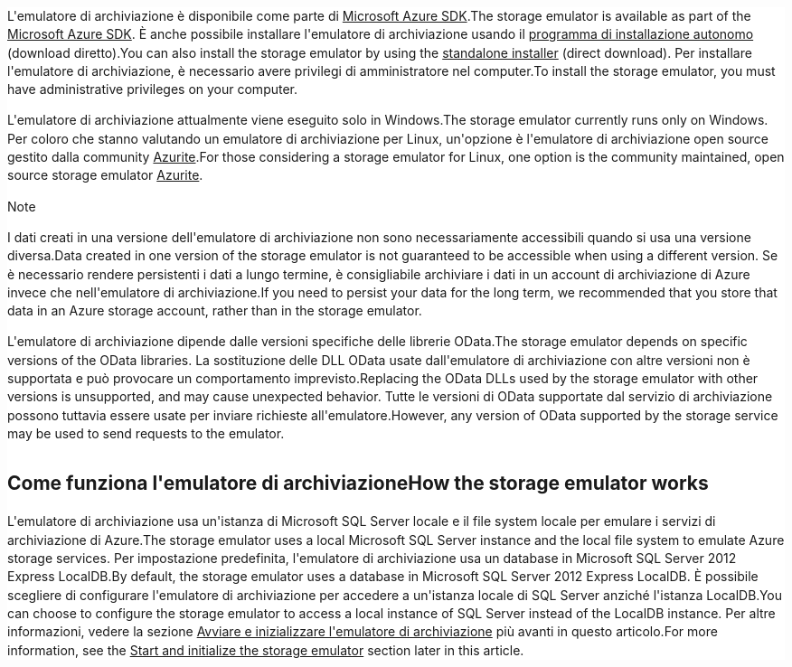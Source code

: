 <span data-ttu-id="be8e1-109">L'emulatore di archiviazione è disponibile come parte di [Microsoft Azure SDK](https://azure.microsoft.com/downloads/).</span><span class="sxs-lookup"><span data-stu-id="be8e1-109">The storage emulator is available as part of the [Microsoft Azure SDK](https://azure.microsoft.com/downloads/).</span></span> <span data-ttu-id="be8e1-110">È anche possibile installare l'emulatore di archiviazione usando il [programma di installazione autonomo](https://go.microsoft.com/fwlink/?linkid=717179&clcid=0x409) (download diretto).</span><span class="sxs-lookup"><span data-stu-id="be8e1-110">You can also install the storage emulator by using the [standalone installer](https://go.microsoft.com/fwlink/?linkid=717179&clcid=0x409) (direct download).</span></span> <span data-ttu-id="be8e1-111">Per installare l'emulatore di archiviazione, è necessario avere privilegi di amministratore nel computer.</span><span class="sxs-lookup"><span data-stu-id="be8e1-111">To install the storage emulator, you must have administrative privileges on your computer.</span></span>

<span data-ttu-id="be8e1-112">L'emulatore di archiviazione attualmente viene eseguito solo in Windows.</span><span class="sxs-lookup"><span data-stu-id="be8e1-112">The storage emulator currently runs only on Windows.</span></span> <span data-ttu-id="be8e1-113">Per coloro che stanno valutando un emulatore di archiviazione per Linux, un'opzione è l'emulatore di archiviazione open source gestito dalla community [Azurite](https://github.com/arafato/azurite).</span><span class="sxs-lookup"><span data-stu-id="be8e1-113">For those considering a storage emulator for Linux, one option is the community maintained, open source storage emulator [Azurite](https://github.com/arafato/azurite).</span></span>

> [!NOTE]
> <span data-ttu-id="be8e1-114">I dati creati in una versione dell'emulatore di archiviazione non sono necessariamente accessibili quando si usa una versione diversa.</span><span class="sxs-lookup"><span data-stu-id="be8e1-114">Data created in one version of the storage emulator is not guaranteed to be accessible when using a different version.</span></span> <span data-ttu-id="be8e1-115">Se è necessario rendere persistenti i dati a lungo termine, è consigliabile archiviare i dati in un account di archiviazione di Azure invece che nell'emulatore di archiviazione.</span><span class="sxs-lookup"><span data-stu-id="be8e1-115">If you need to persist your data for the long term, we recommended that you store that data in an Azure storage account, rather than in the storage emulator.</span></span>
> <p/>
> <span data-ttu-id="be8e1-116">L'emulatore di archiviazione dipende dalle versioni specifiche delle librerie OData.</span><span class="sxs-lookup"><span data-stu-id="be8e1-116">The storage emulator depends on specific versions of the OData libraries.</span></span> <span data-ttu-id="be8e1-117">La sostituzione delle DLL OData usate dall'emulatore di archiviazione con altre versioni non è supportata e può provocare un comportamento imprevisto.</span><span class="sxs-lookup"><span data-stu-id="be8e1-117">Replacing the OData DLLs used by the storage emulator with other versions is unsupported, and may cause unexpected behavior.</span></span> <span data-ttu-id="be8e1-118">Tutte le versioni di OData supportate dal servizio di archiviazione possono tuttavia essere usate per inviare richieste all'emulatore.</span><span class="sxs-lookup"><span data-stu-id="be8e1-118">However, any version of OData supported by the storage service may be used to send requests to the emulator.</span></span>
>

## <a name="how-the-storage-emulator-works"></a><span data-ttu-id="be8e1-119">Come funziona l'emulatore di archiviazione</span><span class="sxs-lookup"><span data-stu-id="be8e1-119">How the storage emulator works</span></span>
<span data-ttu-id="be8e1-120">L'emulatore di archiviazione usa un'istanza di Microsoft SQL Server locale e il file system locale per emulare i servizi di archiviazione di Azure.</span><span class="sxs-lookup"><span data-stu-id="be8e1-120">The storage emulator uses a local Microsoft SQL Server instance and the local file system to emulate Azure storage services.</span></span> <span data-ttu-id="be8e1-121">Per impostazione predefinita, l'emulatore di archiviazione usa un database in Microsoft SQL Server 2012 Express LocalDB.</span><span class="sxs-lookup"><span data-stu-id="be8e1-121">By default, the storage emulator uses a database in Microsoft SQL Server 2012 Express LocalDB.</span></span> <span data-ttu-id="be8e1-122">È possibile scegliere di configurare l'emulatore di archiviazione per accedere a un'istanza locale di SQL Server anziché l'istanza LocalDB.</span><span class="sxs-lookup"><span data-stu-id="be8e1-122">You can choose to configure the storage emulator to access a local instance of SQL Server instead of the LocalDB instance.</span></span> <span data-ttu-id="be8e1-123">Per altre informazioni, vedere la sezione [Avviare e inizializzare l'emulatore di archiviazione](#start-and-initialize-the-storage-emulator) più avanti in questo articolo.</span><span class="sxs-lookup"><span data-stu-id="be8e1-123">For more information, see the [Start and initialize the storage emulator](#start-and-initialize-the-storage-emulator) section later in this article.</span></span>
